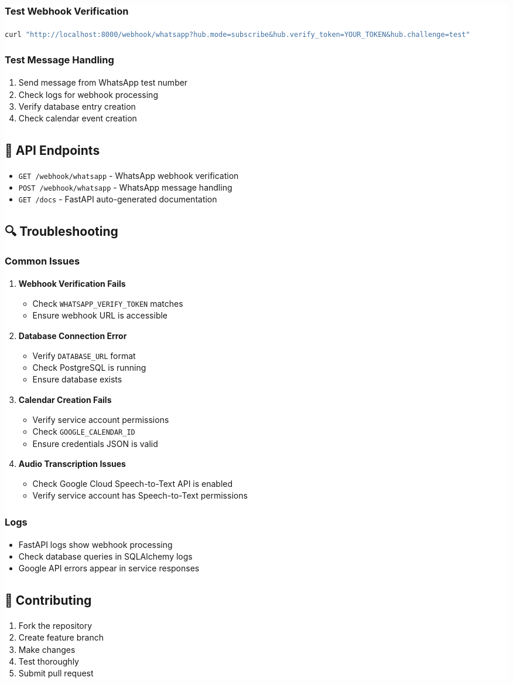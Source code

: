 ### Test Webhook Verification
```bash
curl "http://localhost:8000/webhook/whatsapp?hub.mode=subscribe&hub.verify_token=YOUR_TOKEN&hub.challenge=test"
```

### Test Message Handling
1. Send message from WhatsApp test number
2. Check logs for webhook processing
3. Verify database entry creation
4. Check calendar event creation

## 📝 API Endpoints

- `GET /webhook/whatsapp` - WhatsApp webhook verification
- `POST /webhook/whatsapp` - WhatsApp message handling
- `GET /docs` - FastAPI auto-generated documentation

## 🔍 Troubleshooting

### Common Issues
1. **Webhook Verification Fails**
   - Check `WHATSAPP_VERIFY_TOKEN` matches
   - Ensure webhook URL is accessible

2. **Database Connection Error**
   - Verify `DATABASE_URL` format
   - Check PostgreSQL is running
   - Ensure database exists

3. **Calendar Creation Fails**
   - Verify service account permissions
   - Check `GOOGLE_CALENDAR_ID`
   - Ensure credentials JSON is valid

4. **Audio Transcription Issues**
   - Check Google Cloud Speech-to-Text API is enabled
   - Verify service account has Speech-to-Text permissions

### Logs
- FastAPI logs show webhook processing
- Check database queries in SQLAlchemy logs
- Google API errors appear in service responses

## 🤝 Contributing

1. Fork the repository
2. Create feature branch
3. Make changes
4. Test thoroughly
5. Submit pull request
